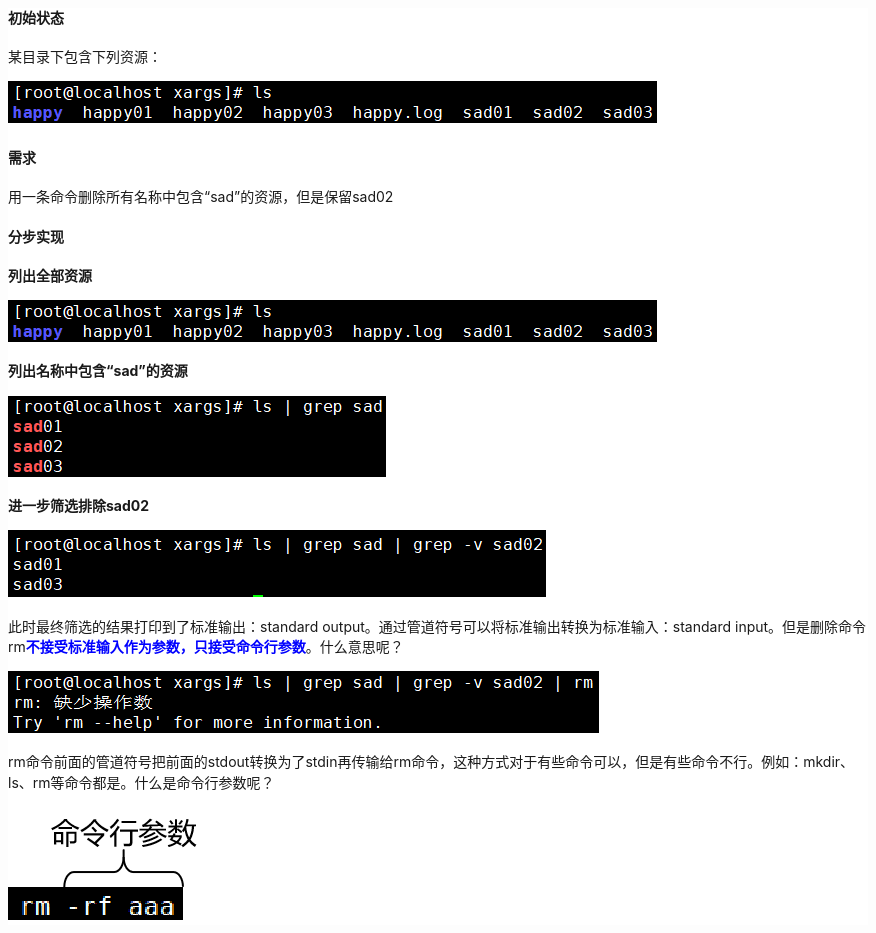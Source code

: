 #### 初始状态

某目录下包含下列资源：

![images](./assets/img093-1662880408439-1.png)

#### 需求

用一条命令删除所有名称中包含“sad”的资源，但是保留sad02

#### 分步实现

**列出全部资源**

![images](./assets/img093-1662880408439-1-1708104287518-208.png)

**列出名称中包含“sad”的资源**

![images](./assets/img094-1662880408439-2.png)

**进一步筛选排除sad02**

![images](./assets/img095-1662880408439-3.png)

此时最终筛选的结果打印到了标准输出：standard output。通过管道符号可以将标准输出转换为标准输入：standard input。但是删除命令rm<span style="color:blue;font-weight:bold;">不接受标准输入作为参数，只接受命令行参数</span>。什么意思呢？

![images](./assets/img096-1662880408439-4.png)

rm命令前面的管道符号把前面的stdout转换为了stdin再传输给rm命令，这种方式对于有些命令可以，但是有些命令不行。例如：mkdir、ls、rm等命令都是。什么是命令行参数呢？

![images](./assets/img097.png)
